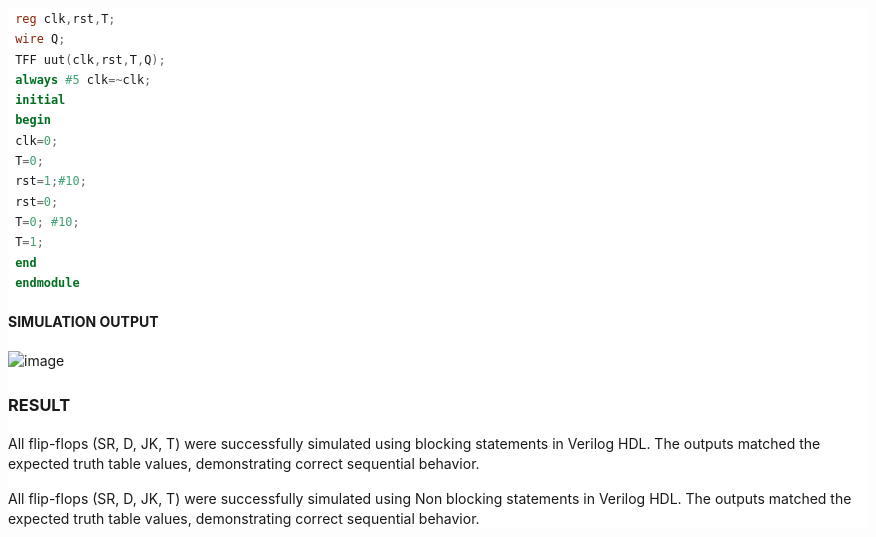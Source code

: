 ```verilog
 reg clk,rst,T;
 wire Q;
 TFF uut(clk,rst,T,Q);
 always #5 clk=~clk;
 initial
 begin
 clk=0;
 T=0;
 rst=1;#10;
 rst=0;
 T=0; #10;
 T=1;
 end
 endmodule
```

#### SIMULATION OUTPUT
<img width="1919" height="1079" alt="image" src="https://github.com/user-attachments/assets/d8303388-3645-4ba5-9dea-de2585f1c3c7" />


### RESULT
All flip-flops (SR, D, JK, T) were successfully simulated using blocking statements in Verilog HDL. The outputs matched the expected truth table values, demonstrating correct sequential behavior.

All flip-flops (SR, D, JK, T) were successfully simulated using Non blocking statements in Verilog HDL.
The outputs matched the expected truth table values, demonstrating correct sequential behavior.
